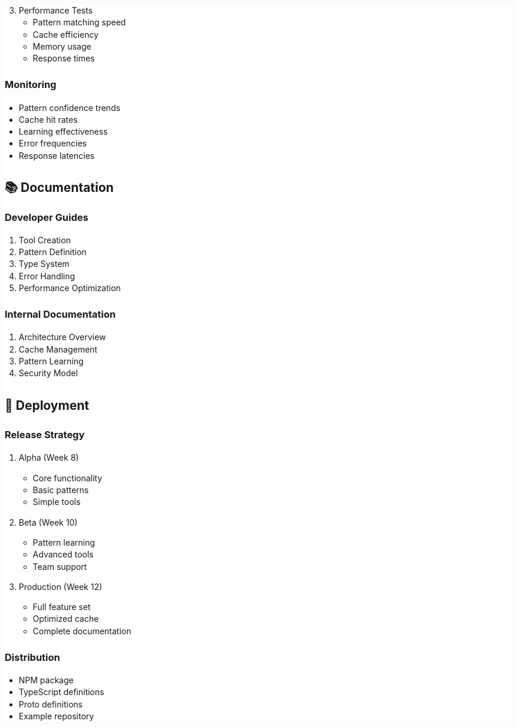 3. Performance Tests
   - Pattern matching speed
   - Cache efficiency
   - Memory usage
   - Response times

### Monitoring
- Pattern confidence trends
- Cache hit rates
- Learning effectiveness
- Error frequencies
- Response latencies

## 📚 Documentation

### Developer Guides
1. Tool Creation
2. Pattern Definition
3. Type System
4. Error Handling
5. Performance Optimization

### Internal Documentation
1. Architecture Overview
2. Cache Management
3. Pattern Learning
4. Security Model

## 🚀 Deployment

### Release Strategy
1. Alpha (Week 8)
   - Core functionality
   - Basic patterns
   - Simple tools

2. Beta (Week 10)
   - Pattern learning
   - Advanced tools
   - Team support

3. Production (Week 12)
   - Full feature set
   - Optimized cache
   - Complete documentation

### Distribution
- NPM package
- TypeScript definitions
- Proto definitions
- Example repository
